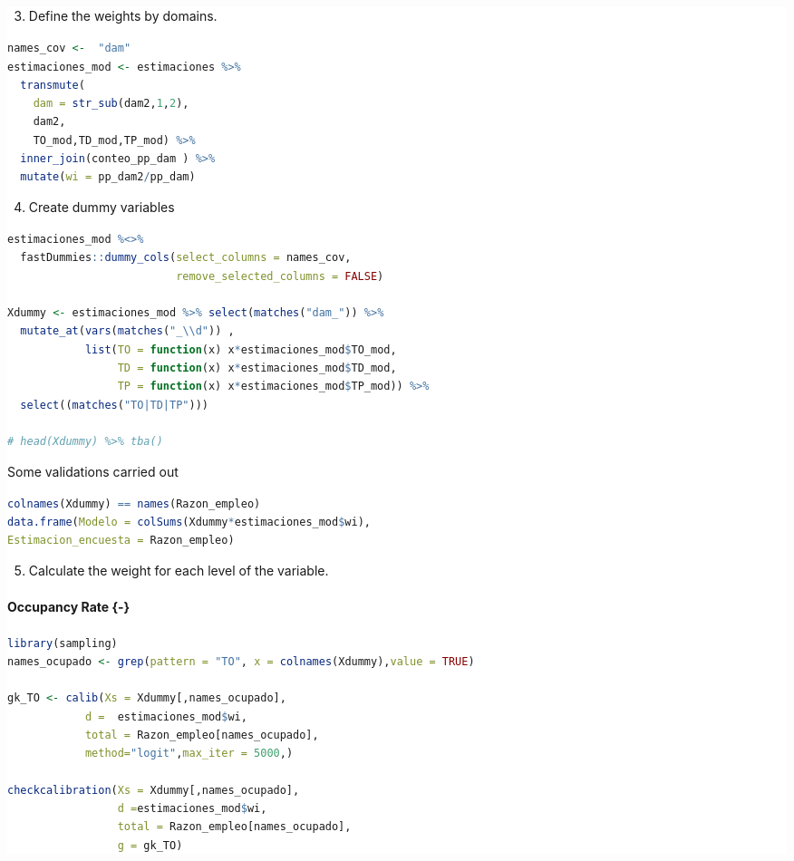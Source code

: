 3. Define the weights by domains.
  

```r
names_cov <-  "dam"
estimaciones_mod <- estimaciones %>% 
  transmute(
    dam = str_sub(dam2,1,2),
    dam2,
    TO_mod,TD_mod,TP_mod) %>% 
  inner_join(conteo_pp_dam ) %>% 
  mutate(wi = pp_dam2/pp_dam)
```
  
 4. Create dummy variables
  

```r
estimaciones_mod %<>%
  fastDummies::dummy_cols(select_columns = names_cov,
                          remove_selected_columns = FALSE)

Xdummy <- estimaciones_mod %>% select(matches("dam_")) %>% 
  mutate_at(vars(matches("_\\d")) ,
            list(TO = function(x) x*estimaciones_mod$TO_mod,
                 TD = function(x) x*estimaciones_mod$TD_mod,
                 TP = function(x) x*estimaciones_mod$TP_mod)) %>% 
  select((matches("TO|TD|TP"))) 

# head(Xdummy) %>% tba()
```

Some validations carried out


```r
colnames(Xdummy) == names(Razon_empleo)
data.frame(Modelo = colSums(Xdummy*estimaciones_mod$wi),
Estimacion_encuesta = Razon_empleo)
```
  
  
 5. Calculate the weight for each level of the variable.
  
#### Occupancy Rate {-}
    

```r
library(sampling)
names_ocupado <- grep(pattern = "TO", x = colnames(Xdummy),value = TRUE)

gk_TO <- calib(Xs = Xdummy[,names_ocupado], 
            d =  estimaciones_mod$wi,
            total = Razon_empleo[names_ocupado],
            method="logit",max_iter = 5000,) 

checkcalibration(Xs = Xdummy[,names_ocupado], 
                 d =estimaciones_mod$wi,
                 total = Razon_empleo[names_ocupado],
                 g = gk_TO)
```
